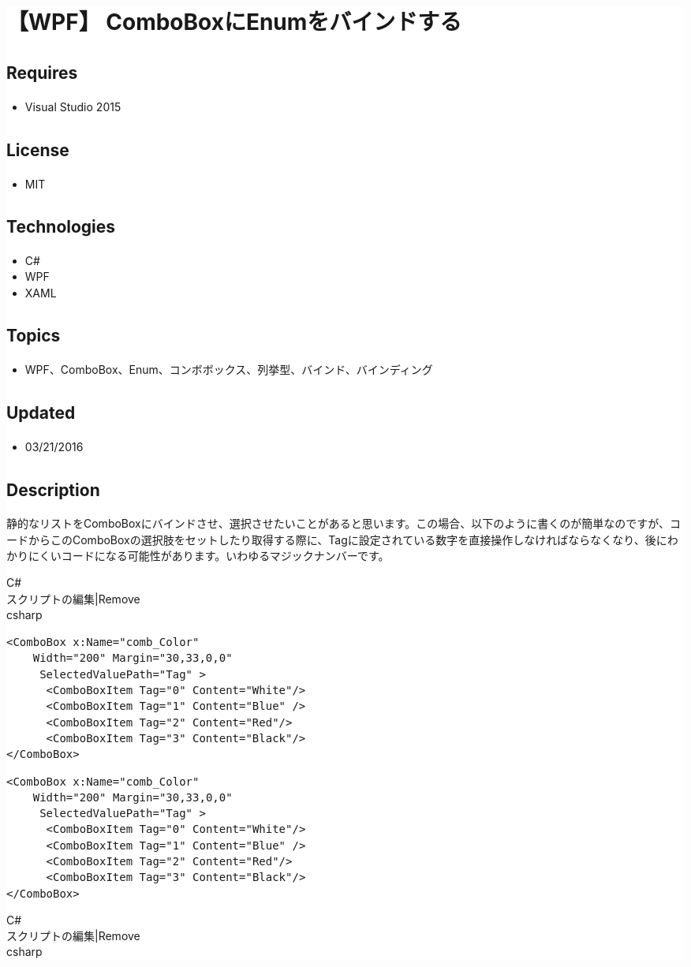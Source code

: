 # 【WPF】 ComboBoxにEnumをバインドする
## Requires
- Visual Studio 2015
## License
- MIT
## Technologies
- C#
- WPF
- XAML
## Topics
- WPF、ComboBox、Enum、コンボボックス、列挙型、バインド、バインディング
## Updated
- 03/21/2016
## Description

<p>静的なリストをComboBoxにバインドさせ、選択させたいことがあると思います。この場合、以下のように書くのが簡単なのですが、コードからこのComboBoxの選択肢をセットしたり取得する際に、Tagに設定されている数字を直接操作しなければならなくなり、後にわかりにくいコードになる可能性があります。いわゆるマジックナンバーです。</p>
<div class="scriptcode">
<div class="pluginEditHolder" pluginCommand="mceScriptCode">
<div class="title"><span>C#</span></div>
<div class="pluginLinkHolder"><span class="pluginEditHolderLink">スクリプトの編集</span>|<span class="pluginRemoveHolderLink">Remove</span></div>
<span class="hidden">csharp</span>
<pre class="hidden">&lt;ComboBox x:Name=&quot;comb_Color&quot;
    Width=&quot;200&quot; Margin=&quot;30,33,0,0&quot;
     SelectedValuePath=&quot;Tag&quot; &gt;
      &lt;ComboBoxItem Tag=&quot;0&quot; Content=&quot;White&quot;/&gt;
      &lt;ComboBoxItem Tag=&quot;1&quot; Content=&quot;Blue&quot; /&gt;
      &lt;ComboBoxItem Tag=&quot;2&quot; Content=&quot;Red&quot;/&gt;
      &lt;ComboBoxItem Tag=&quot;3&quot; Content=&quot;Black&quot;/&gt;
&lt;/ComboBox&gt;</pre>
<div class="preview">
<pre class="csharp">&lt;ComboBox&nbsp;x:Name=<span class="cs__string">&quot;comb_Color&quot;</span>&nbsp;
&nbsp;&nbsp;&nbsp;&nbsp;Width=<span class="cs__string">&quot;200&quot;</span>&nbsp;Margin=<span class="cs__string">&quot;30,33,0,0&quot;</span>&nbsp;
&nbsp;&nbsp;&nbsp;&nbsp;&nbsp;SelectedValuePath=<span class="cs__string">&quot;Tag&quot;</span>&nbsp;&gt;&nbsp;
&nbsp;&nbsp;&nbsp;&nbsp;&nbsp;&nbsp;&lt;ComboBoxItem&nbsp;Tag=<span class="cs__string">&quot;0&quot;</span>&nbsp;Content=<span class="cs__string">&quot;White&quot;</span>/&gt;&nbsp;
&nbsp;&nbsp;&nbsp;&nbsp;&nbsp;&nbsp;&lt;ComboBoxItem&nbsp;Tag=<span class="cs__string">&quot;1&quot;</span>&nbsp;Content=<span class="cs__string">&quot;Blue&quot;</span>&nbsp;/&gt;&nbsp;
&nbsp;&nbsp;&nbsp;&nbsp;&nbsp;&nbsp;&lt;ComboBoxItem&nbsp;Tag=<span class="cs__string">&quot;2&quot;</span>&nbsp;Content=<span class="cs__string">&quot;Red&quot;</span>/&gt;&nbsp;
&nbsp;&nbsp;&nbsp;&nbsp;&nbsp;&nbsp;&lt;ComboBoxItem&nbsp;Tag=<span class="cs__string">&quot;3&quot;</span>&nbsp;Content=<span class="cs__string">&quot;Black&quot;</span>/&gt;&nbsp;
&lt;/ComboBox&gt;</pre>
</div>
</div>
</div>
<div class="scriptcode">
<div class="pluginEditHolder" pluginCommand="mceScriptCode">
<div class="title"><span>C#</span></div>
<div class="pluginLinkHolder"><span class="pluginEditHolderLink">スクリプトの編集</span>|<span class="pluginRemoveHolderLink">Remove</span></div>
<span class="hidden">csharp</span>